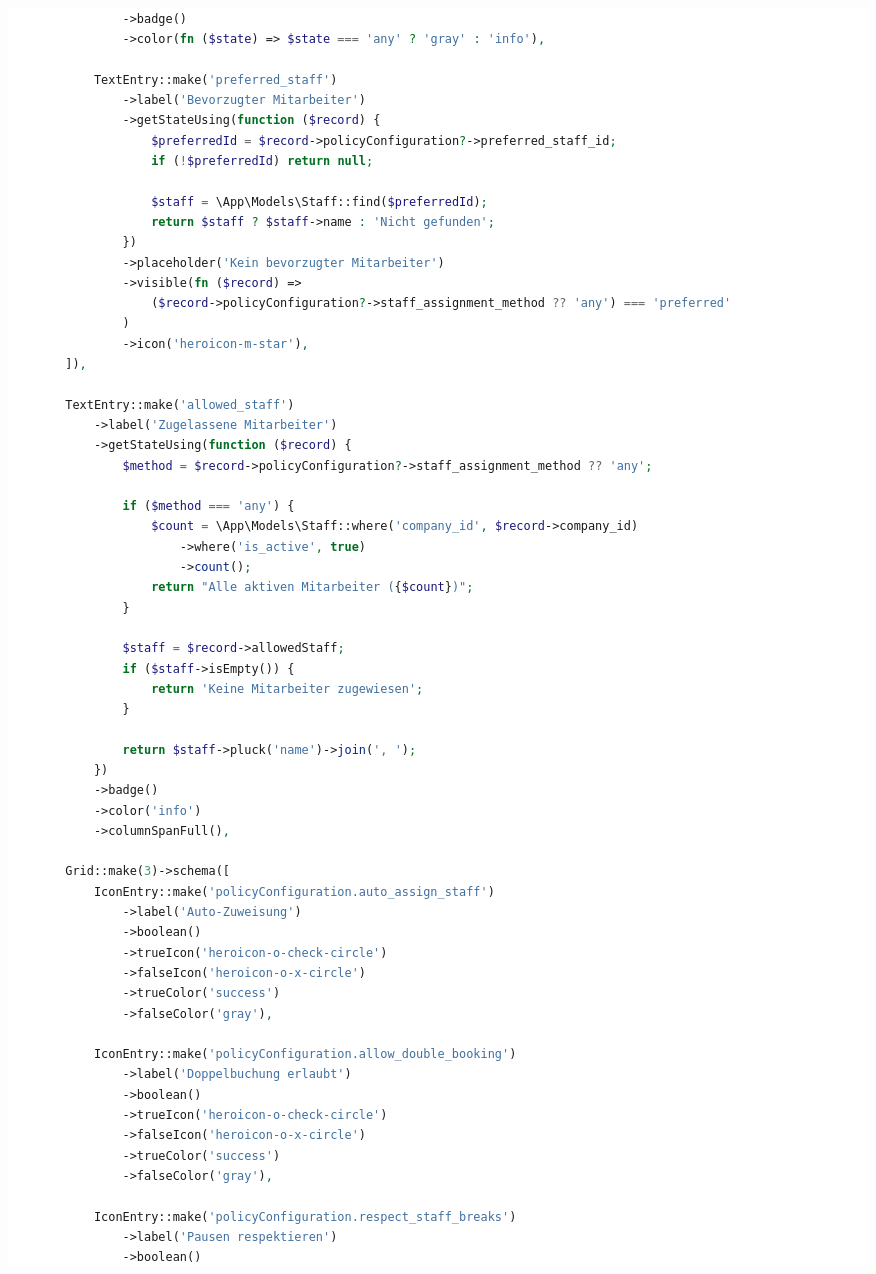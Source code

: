 ```php
                ->badge()
                ->color(fn ($state) => $state === 'any' ? 'gray' : 'info'),

            TextEntry::make('preferred_staff')
                ->label('Bevorzugter Mitarbeiter')
                ->getStateUsing(function ($record) {
                    $preferredId = $record->policyConfiguration?->preferred_staff_id;
                    if (!$preferredId) return null;

                    $staff = \App\Models\Staff::find($preferredId);
                    return $staff ? $staff->name : 'Nicht gefunden';
                })
                ->placeholder('Kein bevorzugter Mitarbeiter')
                ->visible(fn ($record) =>
                    ($record->policyConfiguration?->staff_assignment_method ?? 'any') === 'preferred'
                )
                ->icon('heroicon-m-star'),
        ]),

        TextEntry::make('allowed_staff')
            ->label('Zugelassene Mitarbeiter')
            ->getStateUsing(function ($record) {
                $method = $record->policyConfiguration?->staff_assignment_method ?? 'any';

                if ($method === 'any') {
                    $count = \App\Models\Staff::where('company_id', $record->company_id)
                        ->where('is_active', true)
                        ->count();
                    return "Alle aktiven Mitarbeiter ({$count})";
                }

                $staff = $record->allowedStaff;
                if ($staff->isEmpty()) {
                    return 'Keine Mitarbeiter zugewiesen';
                }

                return $staff->pluck('name')->join(', ');
            })
            ->badge()
            ->color('info')
            ->columnSpanFull(),

        Grid::make(3)->schema([
            IconEntry::make('policyConfiguration.auto_assign_staff')
                ->label('Auto-Zuweisung')
                ->boolean()
                ->trueIcon('heroicon-o-check-circle')
                ->falseIcon('heroicon-o-x-circle')
                ->trueColor('success')
                ->falseColor('gray'),

            IconEntry::make('policyConfiguration.allow_double_booking')
                ->label('Doppelbuchung erlaubt')
                ->boolean()
                ->trueIcon('heroicon-o-check-circle')
                ->falseIcon('heroicon-o-x-circle')
                ->trueColor('success')
                ->falseColor('gray'),

            IconEntry::make('policyConfiguration.respect_staff_breaks')
                ->label('Pausen respektieren')
                ->boolean()
```